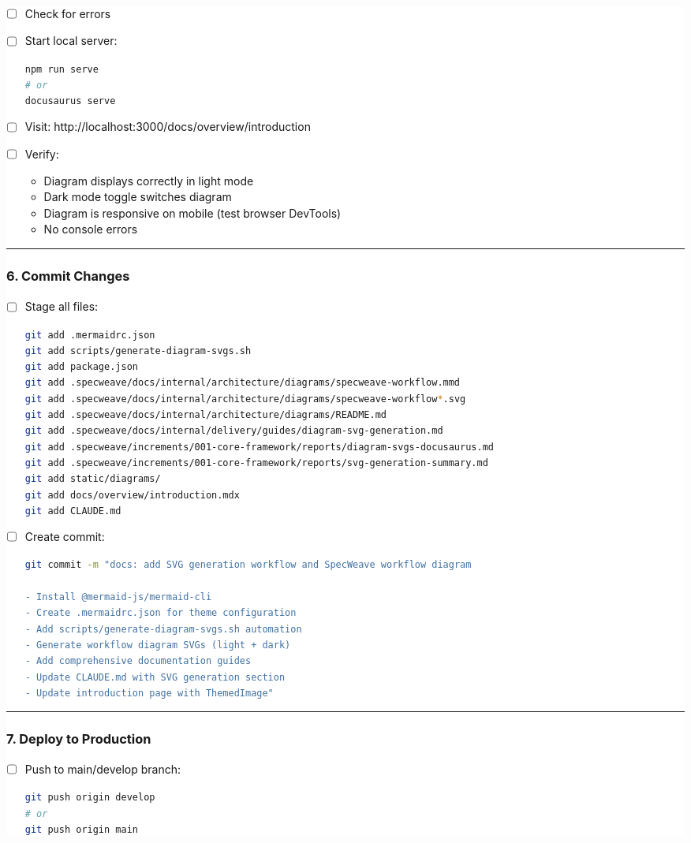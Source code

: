 - [ ] Check for errors

- [ ] Start local server:
  ```bash
  npm run serve
  # or
  docusaurus serve
  ```

- [ ] Visit: http://localhost:3000/docs/overview/introduction

- [ ] Verify:
  - Diagram displays correctly in light mode
  - Dark mode toggle switches diagram
  - Diagram is responsive on mobile (test browser DevTools)
  - No console errors

---

### 6. Commit Changes

- [ ] Stage all files:
  ```bash
  git add .mermaidrc.json
  git add scripts/generate-diagram-svgs.sh
  git add package.json
  git add .specweave/docs/internal/architecture/diagrams/specweave-workflow.mmd
  git add .specweave/docs/internal/architecture/diagrams/specweave-workflow*.svg
  git add .specweave/docs/internal/architecture/diagrams/README.md
  git add .specweave/docs/internal/delivery/guides/diagram-svg-generation.md
  git add .specweave/increments/001-core-framework/reports/diagram-svgs-docusaurus.md
  git add .specweave/increments/001-core-framework/reports/svg-generation-summary.md
  git add static/diagrams/
  git add docs/overview/introduction.mdx
  git add CLAUDE.md
  ```

- [ ] Create commit:
  ```bash
  git commit -m "docs: add SVG generation workflow and SpecWeave workflow diagram

  - Install @mermaid-js/mermaid-cli
  - Create .mermaidrc.json for theme configuration
  - Add scripts/generate-diagram-svgs.sh automation
  - Generate workflow diagram SVGs (light + dark)
  - Add comprehensive documentation guides
  - Update CLAUDE.md with SVG generation section
  - Update introduction page with ThemedImage"
  ```

---

### 7. Deploy to Production

- [ ] Push to main/develop branch:
  ```bash
  git push origin develop
  # or
  git push origin main
  ```
